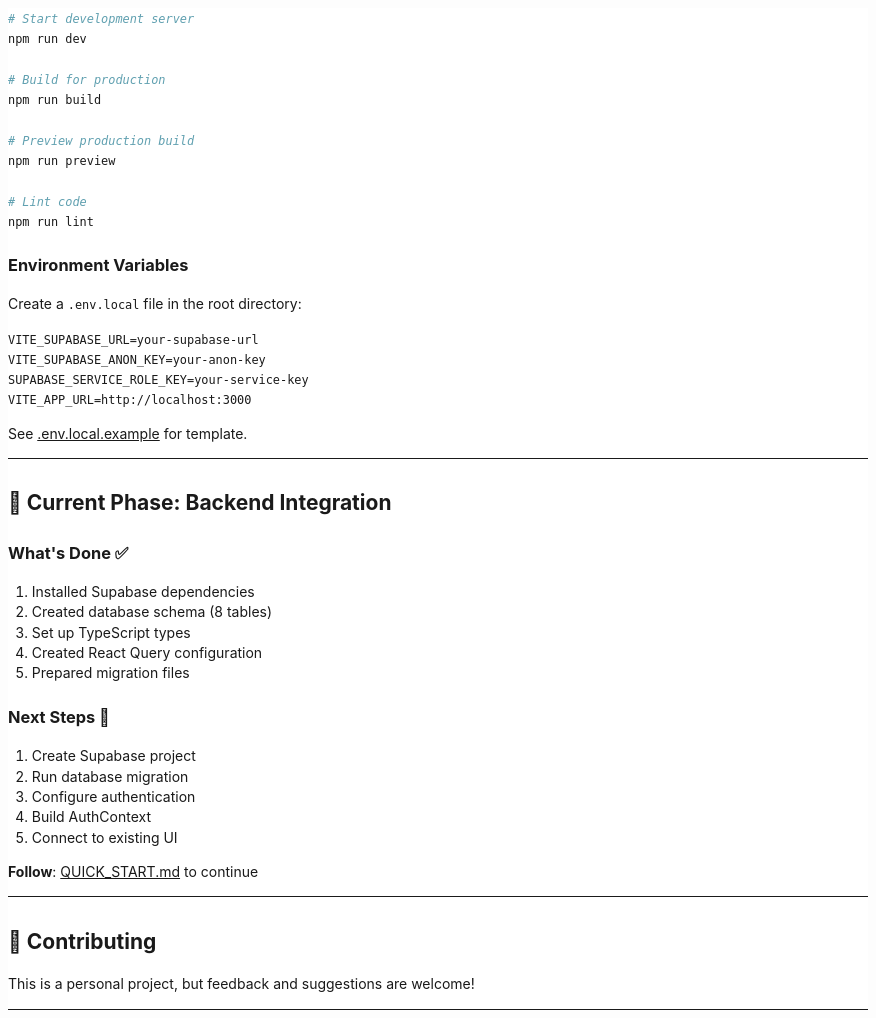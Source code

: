 ```bash
# Start development server
npm run dev

# Build for production
npm run build

# Preview production build
npm run preview

# Lint code
npm run lint
```

### Environment Variables

Create a `.env.local` file in the root directory:

```env
VITE_SUPABASE_URL=your-supabase-url
VITE_SUPABASE_ANON_KEY=your-anon-key
SUPABASE_SERVICE_ROLE_KEY=your-service-key
VITE_APP_URL=http://localhost:3000
```

See [.env.local.example](./.env.local.example) for template.

---

## 🎯 Current Phase: Backend Integration

### What's Done ✅
1. Installed Supabase dependencies
2. Created database schema (8 tables)
3. Set up TypeScript types
4. Created React Query configuration
5. Prepared migration files

### Next Steps 🎯
1. Create Supabase project
2. Run database migration
3. Configure authentication
4. Build AuthContext
5. Connect to existing UI

**Follow**: [QUICK_START.md](./QUICK_START.md) to continue

---

## 🤝 Contributing

This is a personal project, but feedback and suggestions are welcome!

---